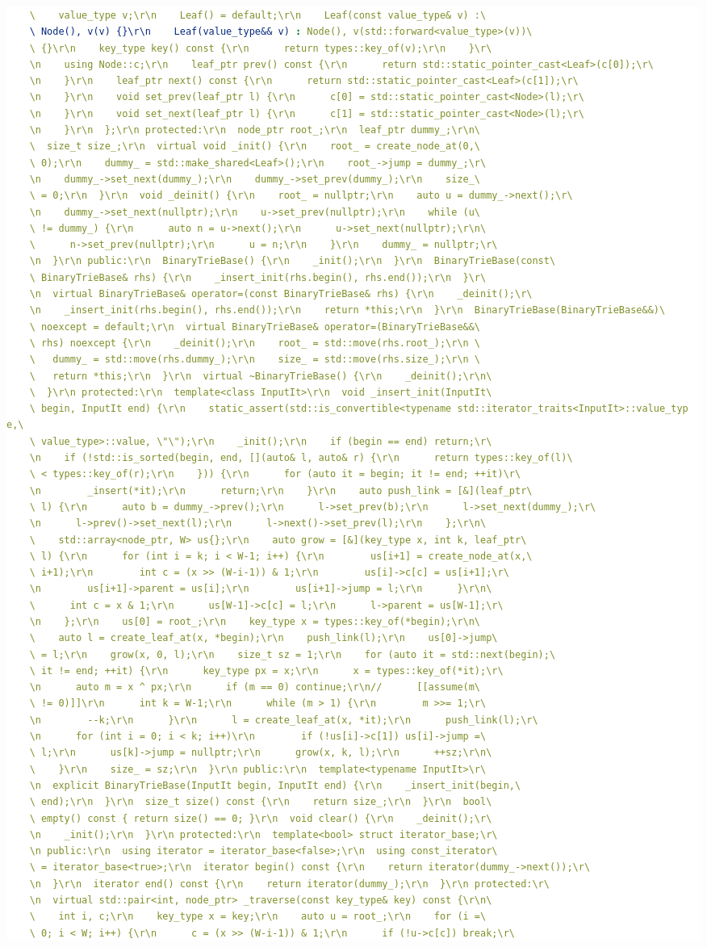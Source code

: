 ```yaml
    \    value_type v;\r\n    Leaf() = default;\r\n    Leaf(const value_type& v) :\
    \ Node(), v(v) {}\r\n    Leaf(value_type&& v) : Node(), v(std::forward<value_type>(v))\
    \ {}\r\n    key_type key() const {\r\n      return types::key_of(v);\r\n    }\r\
    \n    using Node::c;\r\n    leaf_ptr prev() const {\r\n      return std::static_pointer_cast<Leaf>(c[0]);\r\
    \n    }\r\n    leaf_ptr next() const {\r\n      return std::static_pointer_cast<Leaf>(c[1]);\r\
    \n    }\r\n    void set_prev(leaf_ptr l) {\r\n      c[0] = std::static_pointer_cast<Node>(l);\r\
    \n    }\r\n    void set_next(leaf_ptr l) {\r\n      c[1] = std::static_pointer_cast<Node>(l);\r\
    \n    }\r\n  };\r\n protected:\r\n  node_ptr root_;\r\n  leaf_ptr dummy_;\r\n\
    \  size_t size_;\r\n  virtual void _init() {\r\n    root_ = create_node_at(0,\
    \ 0);\r\n    dummy_ = std::make_shared<Leaf>();\r\n    root_->jump = dummy_;\r\
    \n    dummy_->set_next(dummy_);\r\n    dummy_->set_prev(dummy_);\r\n    size_\
    \ = 0;\r\n  }\r\n  void _deinit() {\r\n    root_ = nullptr;\r\n    auto u = dummy_->next();\r\
    \n    dummy_->set_next(nullptr);\r\n    u->set_prev(nullptr);\r\n    while (u\
    \ != dummy_) {\r\n      auto n = u->next();\r\n      u->set_next(nullptr);\r\n\
    \      n->set_prev(nullptr);\r\n      u = n;\r\n    }\r\n    dummy_ = nullptr;\r\
    \n  }\r\n public:\r\n  BinaryTrieBase() {\r\n    _init();\r\n  }\r\n  BinaryTrieBase(const\
    \ BinaryTrieBase& rhs) {\r\n    _insert_init(rhs.begin(), rhs.end());\r\n  }\r\
    \n  virtual BinaryTrieBase& operator=(const BinaryTrieBase& rhs) {\r\n    _deinit();\r\
    \n    _insert_init(rhs.begin(), rhs.end());\r\n    return *this;\r\n  }\r\n  BinaryTrieBase(BinaryTrieBase&&)\
    \ noexcept = default;\r\n  virtual BinaryTrieBase& operator=(BinaryTrieBase&&\
    \ rhs) noexcept {\r\n    _deinit();\r\n    root_ = std::move(rhs.root_);\r\n \
    \   dummy_ = std::move(rhs.dummy_);\r\n    size_ = std::move(rhs.size_);\r\n \
    \   return *this;\r\n  }\r\n  virtual ~BinaryTrieBase() {\r\n    _deinit();\r\n\
    \  }\r\n protected:\r\n  template<class InputIt>\r\n  void _insert_init(InputIt\
    \ begin, InputIt end) {\r\n    static_assert(std::is_convertible<typename std::iterator_traits<InputIt>::value_type,\
    \ value_type>::value, \"\");\r\n    _init();\r\n    if (begin == end) return;\r\
    \n    if (!std::is_sorted(begin, end, [](auto& l, auto& r) {\r\n      return types::key_of(l)\
    \ < types::key_of(r);\r\n    })) {\r\n      for (auto it = begin; it != end; ++it)\r\
    \n        _insert(*it);\r\n      return;\r\n    }\r\n    auto push_link = [&](leaf_ptr\
    \ l) {\r\n      auto b = dummy_->prev();\r\n      l->set_prev(b);\r\n      l->set_next(dummy_);\r\
    \n      l->prev()->set_next(l);\r\n      l->next()->set_prev(l);\r\n    };\r\n\
    \    std::array<node_ptr, W> us{};\r\n    auto grow = [&](key_type x, int k, leaf_ptr\
    \ l) {\r\n      for (int i = k; i < W-1; i++) {\r\n        us[i+1] = create_node_at(x,\
    \ i+1);\r\n        int c = (x >> (W-i-1)) & 1;\r\n        us[i]->c[c] = us[i+1];\r\
    \n        us[i+1]->parent = us[i];\r\n        us[i+1]->jump = l;\r\n      }\r\n\
    \      int c = x & 1;\r\n      us[W-1]->c[c] = l;\r\n      l->parent = us[W-1];\r\
    \n    };\r\n    us[0] = root_;\r\n    key_type x = types::key_of(*begin);\r\n\
    \    auto l = create_leaf_at(x, *begin);\r\n    push_link(l);\r\n    us[0]->jump\
    \ = l;\r\n    grow(x, 0, l);\r\n    size_t sz = 1;\r\n    for (auto it = std::next(begin);\
    \ it != end; ++it) {\r\n      key_type px = x;\r\n      x = types::key_of(*it);\r\
    \n      auto m = x ^ px;\r\n      if (m == 0) continue;\r\n//      [[assume(m\
    \ != 0)]]\r\n      int k = W-1;\r\n      while (m > 1) {\r\n        m >>= 1;\r\
    \n        --k;\r\n      }\r\n      l = create_leaf_at(x, *it);\r\n      push_link(l);\r\
    \n      for (int i = 0; i < k; i++)\r\n        if (!us[i]->c[1]) us[i]->jump =\
    \ l;\r\n      us[k]->jump = nullptr;\r\n      grow(x, k, l);\r\n      ++sz;\r\n\
    \    }\r\n    size_ = sz;\r\n  }\r\n public:\r\n  template<typename InputIt>\r\
    \n  explicit BinaryTrieBase(InputIt begin, InputIt end) {\r\n    _insert_init(begin,\
    \ end);\r\n  }\r\n  size_t size() const {\r\n    return size_;\r\n  }\r\n  bool\
    \ empty() const { return size() == 0; }\r\n  void clear() {\r\n    _deinit();\r\
    \n    _init();\r\n  }\r\n protected:\r\n  template<bool> struct iterator_base;\r\
    \n public:\r\n  using iterator = iterator_base<false>;\r\n  using const_iterator\
    \ = iterator_base<true>;\r\n  iterator begin() const {\r\n    return iterator(dummy_->next());\r\
    \n  }\r\n  iterator end() const {\r\n    return iterator(dummy_);\r\n  }\r\n protected:\r\
    \n  virtual std::pair<int, node_ptr> _traverse(const key_type& key) const {\r\n\
    \    int i, c;\r\n    key_type x = key;\r\n    auto u = root_;\r\n    for (i =\
    \ 0; i < W; i++) {\r\n      c = (x >> (W-i-1)) & 1;\r\n      if (!u->c[c]) break;\r\
```